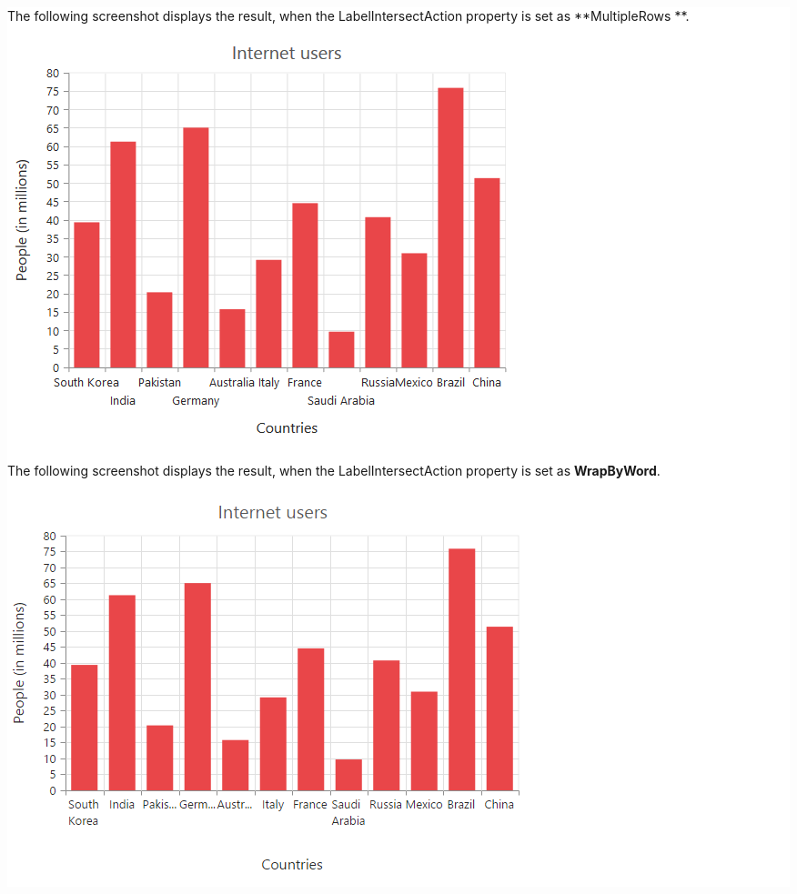 
The following screenshot displays the result, when the LabelIntersectAction property is set as **MultipleRows **.

![ASPNET_Chart_MultipleRows_Axis_images](Axis_images/axis_img48.png)

The following screenshot displays the result, when the LabelIntersectAction property is set as **WrapByWord**.

![ASPNET_Chart_WrapByWord_Axis_images](Axis_images/axis_img49.png)
